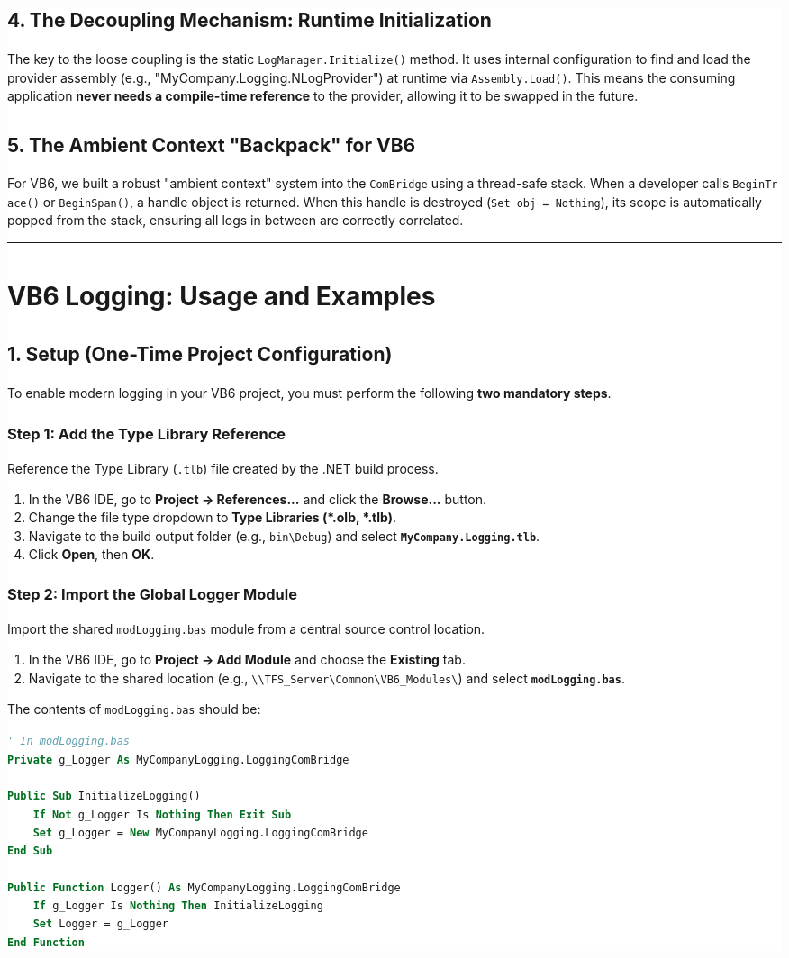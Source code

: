## 4. The Decoupling Mechanism: Runtime Initialization

The key to the loose coupling is the static `LogManager.Initialize()` method. It uses internal configuration to find and load the provider assembly (e.g., "MyCompany.Logging.NLogProvider") at runtime via `Assembly.Load()`. This means the consuming application **never needs a compile-time reference** to the provider, allowing it to be swapped in the future.

## 5. The Ambient Context "Backpack" for VB6

For VB6, we built a robust "ambient context" system into the `ComBridge` using a thread-safe stack. When a developer calls `BeginTrace()` or `BeginSpan()`, a handle object is returned. When this handle is destroyed (`Set obj = Nothing`), its scope is automatically popped from the stack, ensuring all logs in between are correctly correlated.

---

# VB6 Logging: Usage and Examples

## 1. Setup (One-Time Project Configuration)

To enable modern logging in your VB6 project, you must perform the following **two mandatory steps**.

### Step 1: Add the Type Library Reference
Reference the Type Library (`.tlb`) file created by the .NET build process.
1.  In the VB6 IDE, go to **Project -> References...** and click the **Browse...** button.
2.  Change the file type dropdown to **Type Libraries (*.olb, *.tlb)**.
3.  Navigate to the build output folder (e.g., `bin\Debug`) and select **`MyCompany.Logging.tlb`**.
4.  Click **Open**, then **OK**.

### Step 2: Import the Global Logger Module
Import the shared `modLogging.bas` module from a central source control location.
1.  In the VB6 IDE, go to **Project -> Add Module** and choose the **Existing** tab.
2.  Navigate to the shared location (e.g., `\\TFS_Server\Common\VB6_Modules\`) and select **`modLogging.bas`**.

The contents of `modLogging.bas` should be:
```vb
' In modLogging.bas
Private g_Logger As MyCompanyLogging.LoggingComBridge

Public Sub InitializeLogging()
    If Not g_Logger Is Nothing Then Exit Sub
    Set g_Logger = New MyCompanyLogging.LoggingComBridge
End Sub

Public Function Logger() As MyCompanyLogging.LoggingComBridge
    If g_Logger Is Nothing Then InitializeLogging
    Set Logger = g_Logger
End Function
```
